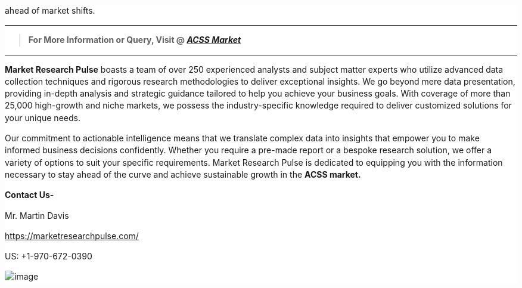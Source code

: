 ahead of market shifts.</p><hr /><blockquote><p><strong>For More Information or Query, Visit @&nbsp;<em><a href="https://marketresearchpulse.com/report/86297/acss-market?utm_source=Linkedin&utm_medium=0111">ACSS Market</a></em></strong></p></blockquote><hr /><p><strong>Market Research Pulse</strong> boasts a team of over 250 experienced analysts and subject matter experts who utilize advanced data collection techniques and rigorous research methodologies to deliver exceptional insights. We go beyond mere data presentation, providing in-depth analysis and strategic guidance tailored to help you achieve your business goals. With coverage of more than 25,000 high-growth and niche markets, we possess the industry-specific knowledge required to deliver customized solutions for your unique needs.</p><p>Our commitment to actionable intelligence means that we translate complex data into insights that empower you to make informed business decisions confidently. Whether you require a pre-made report or a bespoke research solution, we offer a variety of options to suit your specific requirements. Market Research Pulse is dedicated to equipping you with the information necessary to stay ahead of the curve and achieve sustainable growth in the <strong>ACSS market.</strong></p><p><strong>Contact Us-</strong></p><p>Mr. Martin Davis</p><p>https://marketresearchpulse.com/</p><p>US: +1-970-672-0390</p>
![image](https://github.com/user-attachments/assets/af961b94-1f7e-412e-b2a6-0a3aca847492)
